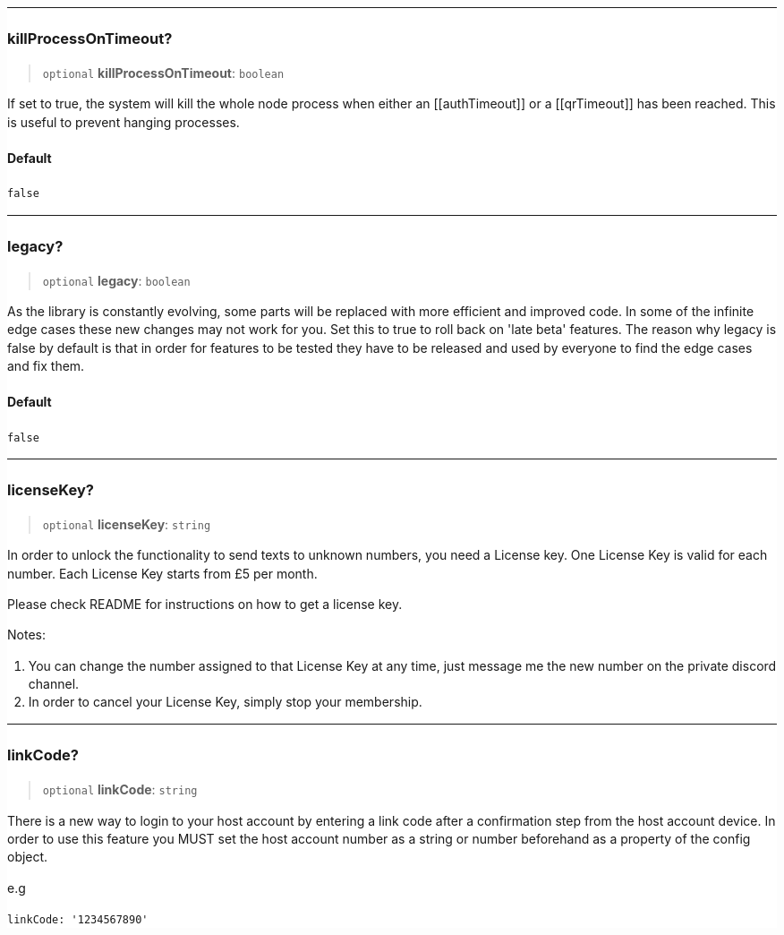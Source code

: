 ***

### killProcessOnTimeout?

> `optional` **killProcessOnTimeout**: `boolean`

If set to true, the system will kill the whole node process when either an [[authTimeout]] or a [[qrTimeout]] has been reached. This is useful to prevent hanging processes.

#### Default

`false`

***

### legacy?

> `optional` **legacy**: `boolean`

As the library is constantly evolving, some parts will be replaced with more efficient and improved code. In some of the infinite edge cases these new changes may not work for you. Set this to true to roll back on 'late beta' features. The reason why legacy is false by default is that in order for features to be tested they have to be released and used by everyone to find the edge cases and fix them.

#### Default

`false`

***

### licenseKey?

> `optional` **licenseKey**: `string`

In order to unlock the functionality to send texts to unknown numbers, you need a License key.
One License Key is valid for each number. Each License Key starts from £5 per month.

Please check README for instructions on how to get a license key.

Notes:
1. You can change the number assigned to that License Key at any time, just message me the new number on the private discord channel.
2. In order to cancel your License Key, simply stop your membership.

***

### linkCode?

> `optional` **linkCode**: `string`

There is a new way to login to your host account by entering a link code after a confirmation step from the host account device. In order to use this feature you MUST set the host account number as a string or number beforehand as a property of the config object.

e.g
```
linkCode: '1234567890'
```
